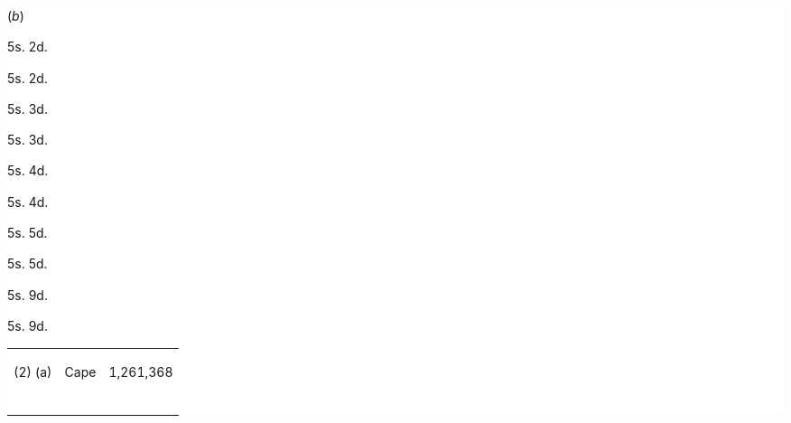 <td><p>(<i>b</i>)</p></td>

<td><p>5s. 2d.</p></td>

<td><p>5s. 2d.</p></td>

</tr>

<tr>

<td><p></p></td>

<td><p>5s. 3d.</p></td>

<td><p>5s. 3d.</p></td>

</tr>

<tr>

<td><p></p></td>

<td><p>5s. 4d.</p></td>

<td><p>5s. 4d.</p></td>

</tr>

<tr>

<td><p></p></td>

<td><p>5s. 5d.</p></td>

<td><p>5s. 5d.</p></td>

</tr>

<tr>

<td><p></p></td>

<td><p>5s. 9d.</p></td>

<td><p>5s. 9d.</p></td>

</tr>

</table>

<table>

<tr>

<td><p>(2) (a)</p></td>

<td><p>Cape</p></td>

<td><p>1,261,368</p></td>

</tr>

<tr>

<td><p></p></td>
